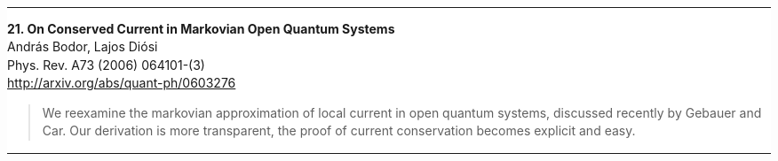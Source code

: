 ------

**21.    On Conserved Current in Markovian Open Quantum Systems**  
András Bodor, Lajos Diósi  
Phys. Rev. A73 (2006) 064101-(3)  
http://arxiv.org/abs/quant-ph/0603276  
<blockquote>
<p>
We reexamine the markovian approximation of local current in open quantum systems, discussed recently by Gebauer and Car. Our derivation is more transparent, the proof of current conservation becomes explicit and easy.
</p>
</blockquote>

------

